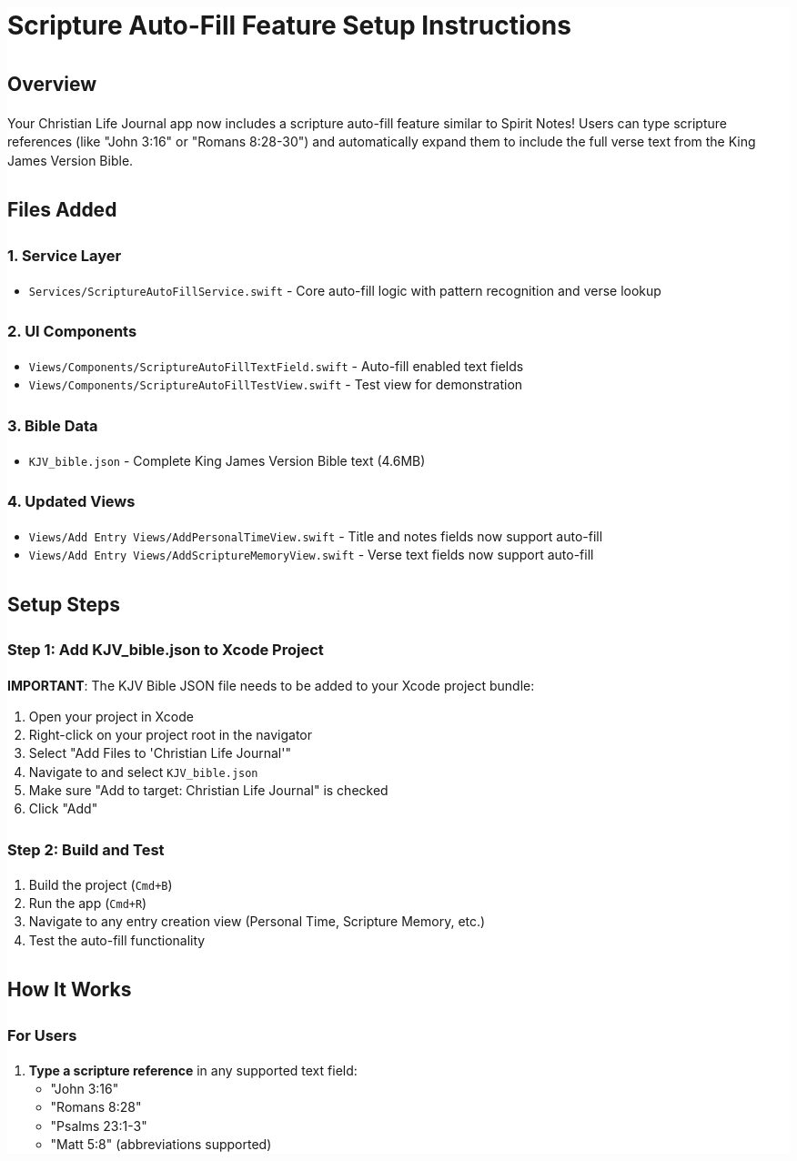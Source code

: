 # Scripture Auto-Fill Feature Setup Instructions

## Overview

Your Christian Life Journal app now includes a scripture auto-fill feature similar to Spirit Notes! Users can type scripture references (like "John 3:16" or "Romans 8:28-30") and automatically expand them to include the full verse text from the King James Version Bible.

## Files Added

### 1. Service Layer
- `Services/ScriptureAutoFillService.swift` - Core auto-fill logic with pattern recognition and verse lookup

### 2. UI Components  
- `Views/Components/ScriptureAutoFillTextField.swift` - Auto-fill enabled text fields
- `Views/Components/ScriptureAutoFillTestView.swift` - Test view for demonstration

### 3. Bible Data
- `KJV_bible.json` - Complete King James Version Bible text (4.6MB)

### 4. Updated Views
- `Views/Add Entry Views/AddPersonalTimeView.swift` - Title and notes fields now support auto-fill
- `Views/Add Entry Views/AddScriptureMemoryView.swift` - Verse text fields now support auto-fill

## Setup Steps

### Step 1: Add KJV_bible.json to Xcode Project

**IMPORTANT**: The KJV Bible JSON file needs to be added to your Xcode project bundle:

1. Open your project in Xcode
2. Right-click on your project root in the navigator
3. Select "Add Files to 'Christian Life Journal'"
4. Navigate to and select `KJV_bible.json`
5. Make sure "Add to target: Christian Life Journal" is checked
6. Click "Add"

### Step 2: Build and Test

1. Build the project (`Cmd+B`)
2. Run the app (`Cmd+R`)
3. Navigate to any entry creation view (Personal Time, Scripture Memory, etc.)
4. Test the auto-fill functionality

## How It Works

### For Users
1. **Type a scripture reference** in any supported text field:
   - "John 3:16"
   - "Romans 8:28"
   - "Psalms 23:1-3"
   - "Matt 5:8" (abbreviations supported)
